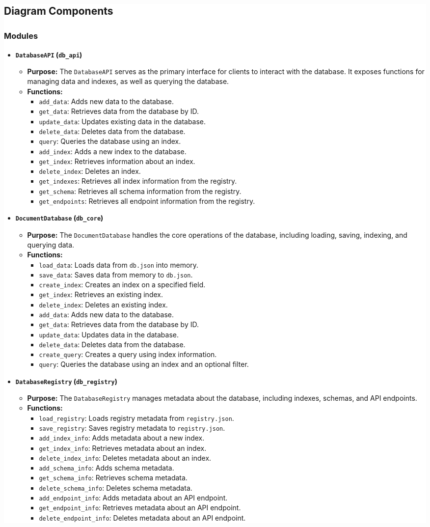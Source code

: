 ```
```
## Diagram Components

### Modules

*   **`DatabaseAPI` (`db_api`)**
    *   **Purpose:** The `DatabaseAPI` serves as the primary interface for clients to interact with the database. It exposes functions for managing data and indexes, as well as querying the database.
    *   **Functions:**
        *   `add_data`: Adds new data to the database.
        *   `get_data`: Retrieves data from the database by ID.
        *   `update_data`: Updates existing data in the database.
        *   `delete_data`: Deletes data from the database.
        *   `query`: Queries the database using an index.
        *   `add_index`: Adds a new index to the database.
        *   `get_index`: Retrieves information about an index.
        *   `delete_index`: Deletes an index.
        *   `get_indexes`: Retrieves all index information from the registry.
        *   `get_schema`: Retrieves all schema information from the registry.
        *   `get_endpoints`: Retrieves all endpoint information from the registry.

*   **`DocumentDatabase` (`db_core`)**
    *   **Purpose:** The `DocumentDatabase` handles the core operations of the database, including loading, saving, indexing, and querying data.
    *   **Functions:**
        *   `load_data`: Loads data from `db.json` into memory.
        *   `save_data`: Saves data from memory to `db.json`.
        *   `create_index`: Creates an index on a specified field.
        *   `get_index`: Retrieves an existing index.
        *   `delete_index`: Deletes an existing index.
        *   `add_data`: Adds new data to the database.
        *   `get_data`: Retrieves data from the database by ID.
        *   `update_data`: Updates data in the database.
        *   `delete_data`: Deletes data from the database.
        *   `create_query`: Creates a query using index information.
        *   `query`: Queries the database using an index and an optional filter.

*   **`DatabaseRegistry` (`db_registry`)**
    *   **Purpose:** The `DatabaseRegistry` manages metadata about the database, including indexes, schemas, and API endpoints.
    *   **Functions:**
        *   `load_registry`: Loads registry metadata from `registry.json`.
        *   `save_registry`: Saves registry metadata to `registry.json`.
        *   `add_index_info`: Adds metadata about a new index.
        *   `get_index_info`: Retrieves metadata about an index.
        *   `delete_index_info`: Deletes metadata about an index.
        *   `add_schema_info`: Adds schema metadata.
        *   `get_schema_info`: Retrieves schema metadata.
        *   `delete_schema_info`: Deletes schema metadata.
        *   `add_endpoint_info`: Adds metadata about an API endpoint.
        *   `get_endpoint_info`: Retrieves metadata about an API endpoint.
        *   `delete_endpoint_info`: Deletes metadata about an API endpoint.
